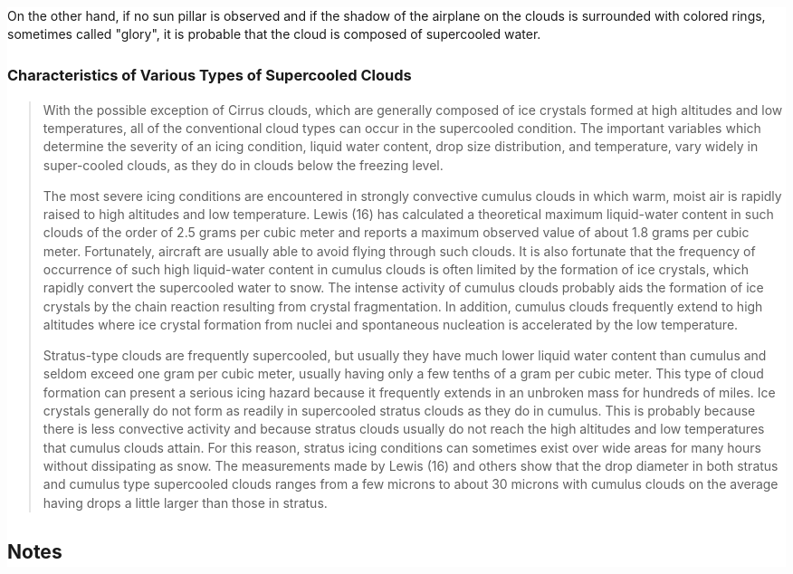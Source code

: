 On the other hand, 
if no sun pillar is observed and if the shadow of the airplane on the clouds 
is surrounded with colored rings, sometimes called "glory", 
it is probable that the cloud is composed of supercooled water. 
> 
### Characteristics of Various Types of Supercooled Clouds  
> 
> With the possible exception of Cirrus clouds, which are generally composed 
of ice crystals formed at high altitudes and low temperatures, 
all of the conventional cloud types can occur in the supercooled condition. 
The important variables which determine the severity of an icing condition, 
liquid water content, drop size distribution, and temperature, 
vary widely in super-cooled clouds, as they do in clouds below the freezing level.  
> 
> The most severe icing conditions are encountered in strongly convective cumulus clouds 
in which warm, moist air is rapidly raised to high altitudes and low temperature. 
Lewis (16) has calculated a theoretical maximum liquid-water content in such clouds 
of the order of 2.5 grams per cubic meter and reports a maximum observed value 
of about 1.8 grams per cubic meter. 
Fortunately, aircraft are usually able to avoid flying through such clouds. 
It is also fortunate that the frequency of occurrence of such high liquid-water content 
in cumulus clouds is often limited by the formation of ice crystals, 
which rapidly convert the supercooled water to snow. 
The intense activity of cumulus clouds probably aids the formation 
of ice crystals by the chain reaction resulting from crystal fragmentation. 
In addition, cumulus clouds frequently extend to high altitudes 
where ice crystal formation from nuclei and spontaneous nucleation 
is accelerated by the low temperature.  
> 
> Stratus-type clouds are frequently supercooled, 
but usually they have much lower liquid water content 
than cumulus and seldom exceed one gram per cubic meter, 
usually having only a few tenths of a gram per cubic meter. 
This type of cloud formation can present a serious icing hazard 
because it frequently extends in an unbroken mass for hundreds of miles. 
Ice crystals generally do not form as readily in supercooled stratus clouds 
as they do in cumulus. 
This is probably because there is less convective activity 
and because stratus clouds usually do not reach the high altitudes 
and low temperatures that cumulus clouds attain. 
For this reason, stratus icing 
conditions can sometimes exist over wide areas for many hours
without dissipating as snow. The measurements made by Lewis (16) and others show that 
the drop diameter in both stratus and cumulus type supercooled clouds ranges from 
a few microns to about 30 microns with cumulus clouds on the average having drops 
a little larger than those in stratus. 

## Notes  

[^1]: Vonnegut, Bernard: "Supercooled Clouds" Lecture No. 1 in University of Michigan, College of Engineering: Airplane icing information course. Lectures presented in a special program at the University of Michigan, Ann Arbor, March 30-April 3, 1953. https://search.lib.umich.edu/catalog/record/990015261100106381    
[^2]: https://scholar.google.com/scholar?q=b+vonnegut&hl=en&as_sdt=0%2C5&as_ylo=1919&as_yhi=1952  
[^3]: Vonnegut, Kurt: "Cat's Cradle", Holt, Rinehart and Winston, 1963.  
[^4]: Langmuir Laboratory for Atmospheric Research [Storms Above the Desert](http://langmuir.nmt.edu/Storms_Above/StormsAboveCh3.html)  
